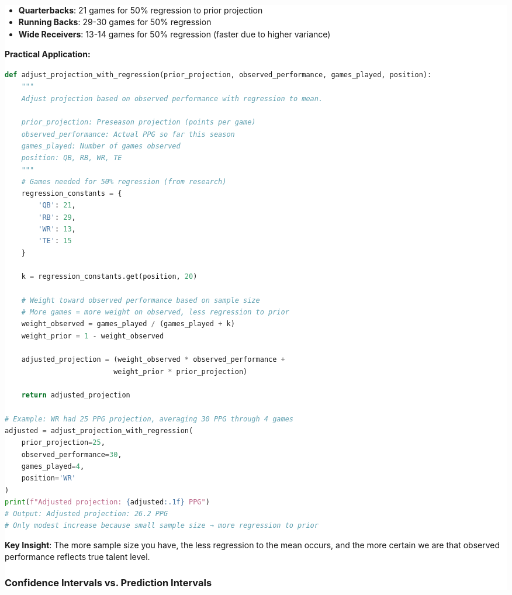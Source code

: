    - **Quarterbacks**: 21 games for 50% regression to prior projection
   - **Running Backs**: 29-30 games for 50% regression
   - **Wide Receivers**: 13-14 games for 50% regression (faster due to higher variance)

**Practical Application:**

```python
def adjust_projection_with_regression(prior_projection, observed_performance, games_played, position):
    """
    Adjust projection based on observed performance with regression to mean.

    prior_projection: Preseason projection (points per game)
    observed_performance: Actual PPG so far this season
    games_played: Number of games observed
    position: QB, RB, WR, TE
    """
    # Games needed for 50% regression (from research)
    regression_constants = {
        'QB': 21,
        'RB': 29,
        'WR': 13,
        'TE': 15
    }

    k = regression_constants.get(position, 20)

    # Weight toward observed performance based on sample size
    # More games = more weight on observed, less regression to prior
    weight_observed = games_played / (games_played + k)
    weight_prior = 1 - weight_observed

    adjusted_projection = (weight_observed * observed_performance +
                          weight_prior * prior_projection)

    return adjusted_projection

# Example: WR had 25 PPG projection, averaging 30 PPG through 4 games
adjusted = adjust_projection_with_regression(
    prior_projection=25,
    observed_performance=30,
    games_played=4,
    position='WR'
)
print(f"Adjusted projection: {adjusted:.1f} PPG")
# Output: Adjusted projection: 26.2 PPG
# Only modest increase because small sample size → more regression to prior
```

**Key Insight**: The more sample size you have, the less regression to the mean occurs, and the more certain we are that observed performance reflects true talent level.

### Confidence Intervals vs. Prediction Intervals
